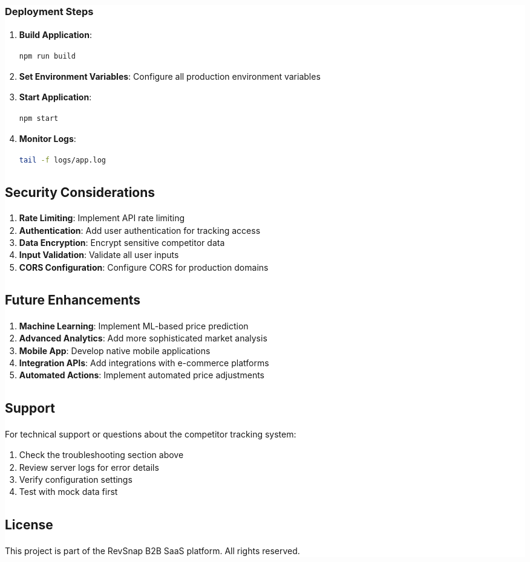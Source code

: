 ### Deployment Steps

1. **Build Application**:
   ```bash
   npm run build
   ```

2. **Set Environment Variables**:
   Configure all production environment variables

3. **Start Application**:
   ```bash
   npm start
   ```

4. **Monitor Logs**:
   ```bash
   tail -f logs/app.log
   ```

## Security Considerations

1. **Rate Limiting**: Implement API rate limiting
2. **Authentication**: Add user authentication for tracking access
3. **Data Encryption**: Encrypt sensitive competitor data
4. **Input Validation**: Validate all user inputs
5. **CORS Configuration**: Configure CORS for production domains

## Future Enhancements

1. **Machine Learning**: Implement ML-based price prediction
2. **Advanced Analytics**: Add more sophisticated market analysis
3. **Mobile App**: Develop native mobile applications
4. **Integration APIs**: Add integrations with e-commerce platforms
5. **Automated Actions**: Implement automated price adjustments

## Support

For technical support or questions about the competitor tracking system:

1. Check the troubleshooting section above
2. Review server logs for error details
3. Verify configuration settings
4. Test with mock data first

## License

This project is part of the RevSnap B2B SaaS platform. All rights reserved. 